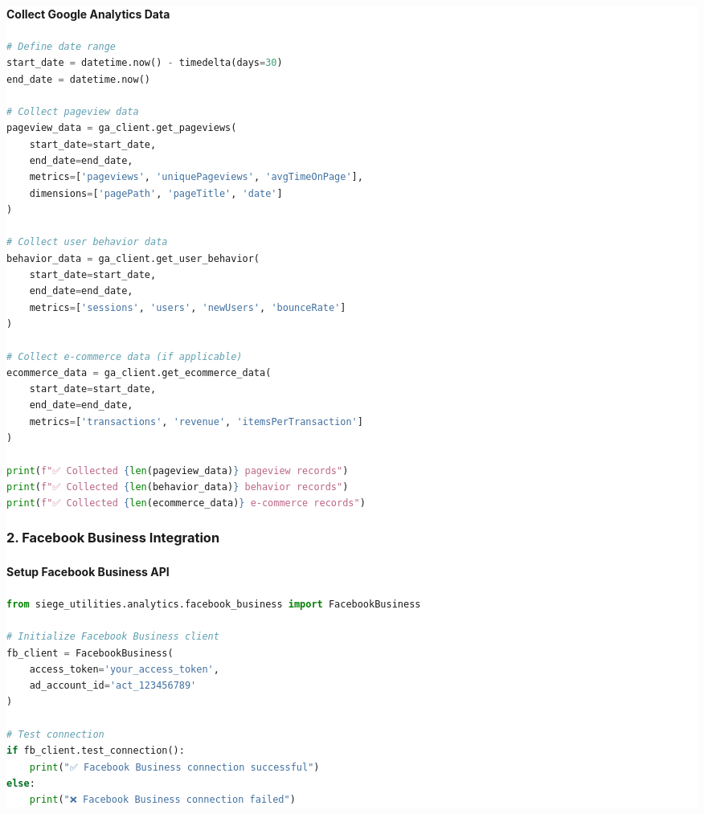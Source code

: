 #### Collect Google Analytics Data
```python
# Define date range
start_date = datetime.now() - timedelta(days=30)
end_date = datetime.now()

# Collect pageview data
pageview_data = ga_client.get_pageviews(
    start_date=start_date,
    end_date=end_date,
    metrics=['pageviews', 'uniquePageviews', 'avgTimeOnPage'],
    dimensions=['pagePath', 'pageTitle', 'date']
)

# Collect user behavior data
behavior_data = ga_client.get_user_behavior(
    start_date=start_date,
    end_date=end_date,
    metrics=['sessions', 'users', 'newUsers', 'bounceRate']
)

# Collect e-commerce data (if applicable)
ecommerce_data = ga_client.get_ecommerce_data(
    start_date=start_date,
    end_date=end_date,
    metrics=['transactions', 'revenue', 'itemsPerTransaction']
)

print(f"✅ Collected {len(pageview_data)} pageview records")
print(f"✅ Collected {len(behavior_data)} behavior records")
print(f"✅ Collected {len(ecommerce_data)} e-commerce records")
```

### 2. Facebook Business Integration

#### Setup Facebook Business API
```python
from siege_utilities.analytics.facebook_business import FacebookBusiness

# Initialize Facebook Business client
fb_client = FacebookBusiness(
    access_token='your_access_token',
    ad_account_id='act_123456789'
)

# Test connection
if fb_client.test_connection():
    print("✅ Facebook Business connection successful")
else:
    print("❌ Facebook Business connection failed")
```
